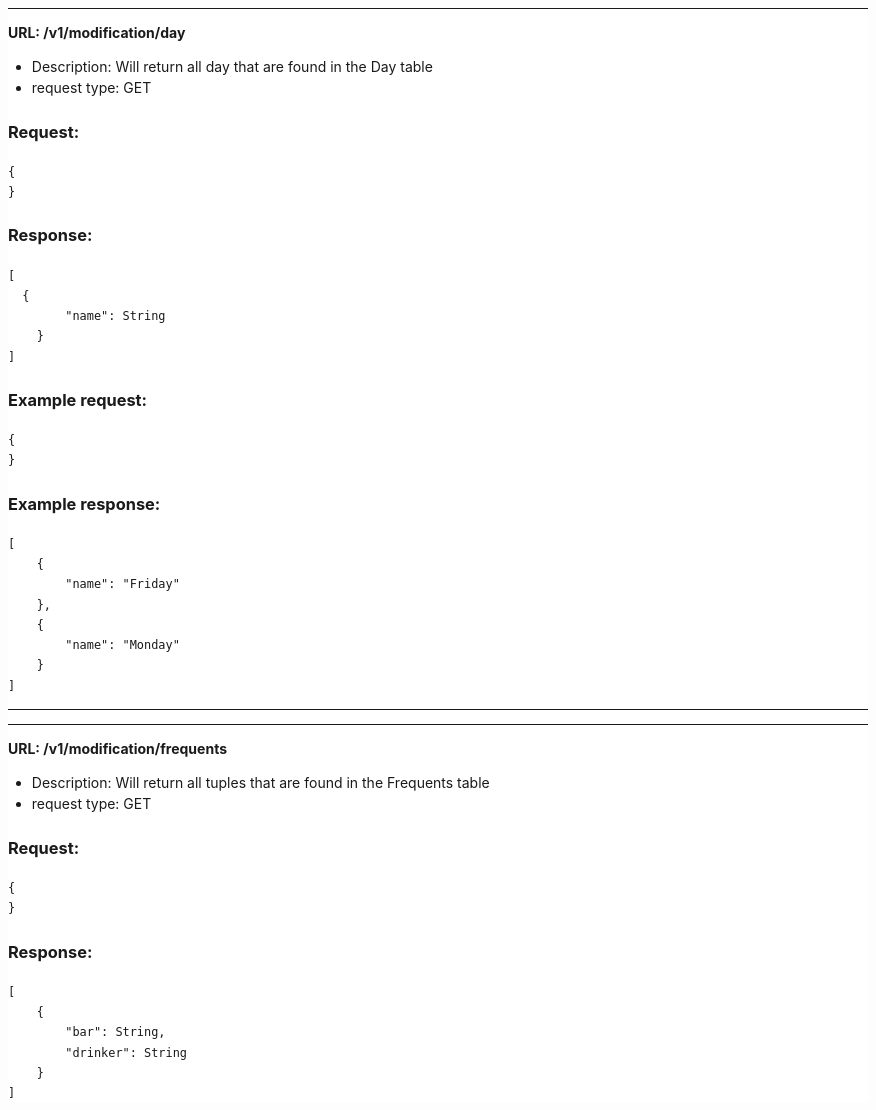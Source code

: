 
---
**URL: /v1/modification/day**

- Description: Will return all day that are found in the Day table
- request type: GET

### Request: 
```
{
}
```
### Response: 
```
[
  {
        "name": String
    }
]
```

### Example request: 
```
{
}
```
### Example response: 
```
[
    {
        "name": "Friday"
    },
    {
        "name": "Monday"
    }
]
```

---

---
**URL: /v1/modification/frequents**

- Description: Will return all tuples that are found in the Frequents table
- request type: GET

### Request: 
```
{
}
```
### Response: 
```
[
    {
        "bar": String,
        "drinker": String
    }
]
```
